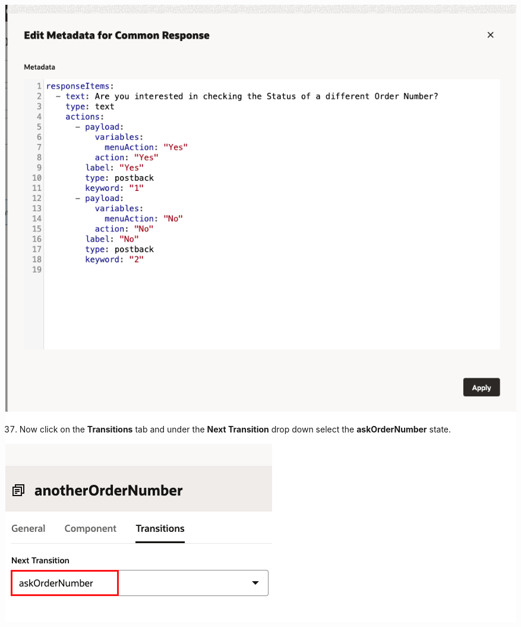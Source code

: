 ![another_order_number](/oic-gen3/cookbooks/erp-cloud-b2b/create-oda-flow/images/another_order_number_yaml.png)

37. Now click on the **Transitions** tab and under the **Next Transition** drop down select the **askOrderNumber** state.

![select_askordernumber_state](/oic-gen3/cookbooks/erp-cloud-b2b/create-oda-flow/images/select_askordernumber_state.png)
